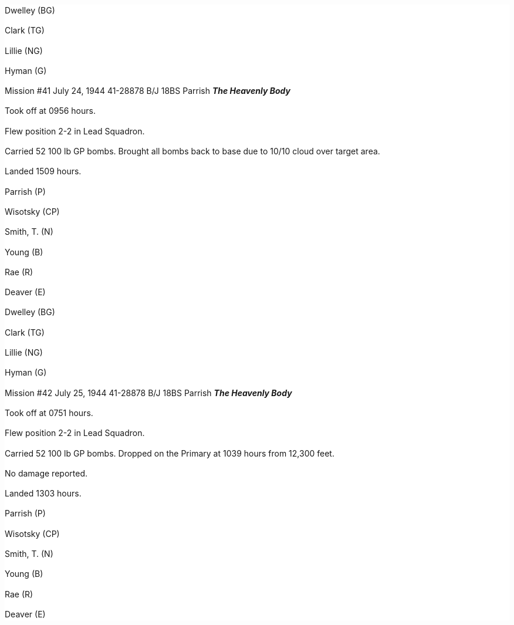 Dwelley (BG)

Clark (TG)

Lillie (NG)

Hyman (G)

Mission #41 July 24, 1944 41-28878 B/J 18BS Parrish ***The
Heavenly Body***

Took off at 0956 hours.

Flew position 2-2 in Lead Squadron.

Carried 52 100 lb GP bombs. Brought all bombs back to base
due to 10/10 cloud over target area.

Landed 1509 hours.

Parrish (P)

Wisotsky (CP)

Smith, T. (N)

Young (B)

Rae (R)

Deaver (E)

Dwelley (BG)

Clark (TG)

Lillie (NG)

Hyman (G)

Mission #42 July 25, 1944 41-28878 B/J 18BS Parrish ***The
Heavenly Body***

Took off at 0751 hours.

Flew position 2-2 in Lead Squadron.

Carried 52 100 lb GP bombs. Dropped on the Primary at 1039
hours from 12,300 feet.

No damage reported.

Landed 1303 hours.

Parrish (P)

Wisotsky (CP)

Smith, T. (N)

Young (B)

Rae (R)

Deaver (E)
